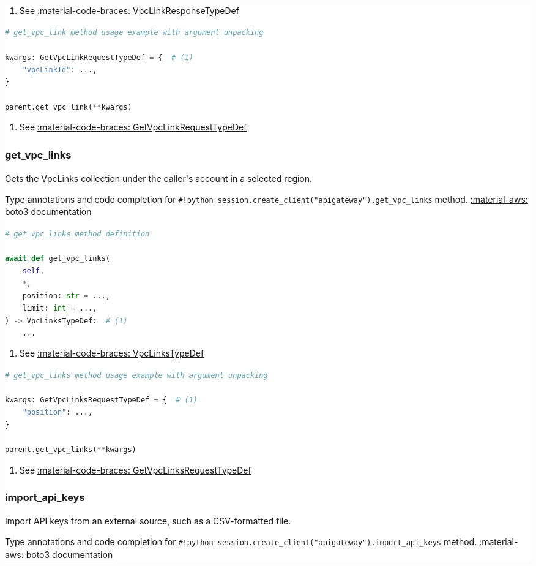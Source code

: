 1. See [:material-code-braces: VpcLinkResponseTypeDef](./type_defs.md#vpclinkresponsetypedef) 


```python
# get_vpc_link method usage example with argument unpacking

kwargs: GetVpcLinkRequestTypeDef = {  # (1)
    "vpcLinkId": ...,
}

parent.get_vpc_link(**kwargs)
```

1. See [:material-code-braces: GetVpcLinkRequestTypeDef](./type_defs.md#getvpclinkrequesttypedef) 

### get\_vpc\_links

Gets the VpcLinks collection under the caller's account in a selected region.

Type annotations and code completion for `#!python session.create_client("apigateway").get_vpc_links` method.
[:material-aws: boto3 documentation](https://boto3.amazonaws.com/v1/documentation/api/latest/reference/services/apigateway/client/get_vpc_links.html)

```python
# get_vpc_links method definition

await def get_vpc_links(
    self,
    *,
    position: str = ...,
    limit: int = ...,
) -> VpcLinksTypeDef:  # (1)
    ...
```

1. See [:material-code-braces: VpcLinksTypeDef](./type_defs.md#vpclinkstypedef) 


```python
# get_vpc_links method usage example with argument unpacking

kwargs: GetVpcLinksRequestTypeDef = {  # (1)
    "position": ...,
}

parent.get_vpc_links(**kwargs)
```

1. See [:material-code-braces: GetVpcLinksRequestTypeDef](./type_defs.md#getvpclinksrequesttypedef) 

### import\_api\_keys

Import API keys from an external source, such as a CSV-formatted file.

Type annotations and code completion for `#!python session.create_client("apigateway").import_api_keys` method.
[:material-aws: boto3 documentation](https://boto3.amazonaws.com/v1/documentation/api/latest/reference/services/apigateway/client/import_api_keys.html)
